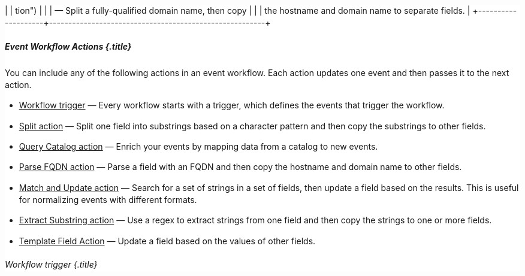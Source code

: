 |                    | tion")                                                 |
|                    |     — Split a fully-qualified domain name, then copy   |
|                    |     the hostname and domain name to separate fields.   |
+--------------------+--------------------------------------------------------+

##### Event Workflow Actions {.title}

You can include any of the following actions in an event workflow. Each
action updates one event and then passes it to the next action.

-   [Workflow
    trigger](enrich-events-with-additional-data.html#UUID-6515cfc7-a6a2-855b-b79a-390f2d4aee87 "Workflow trigger")
    — Every workflow starts with a trigger, which defines the events
    that trigger the workflow.

-   [Split
    action](enrich-events-with-additional-data.html#UUID-516fa146-64c0-62fe-5dbd-bd0ffdd28960 "Split action")
    — Split one field into substrings based on a character pattern and
    then copy the substrings to other fields.

-   [Query Catalog
    action](enrich-events-with-additional-data.html#UUID-9ff5a77d-5132-d686-c386-f5421f9ce3eb "Query Catalog action")
    — Enrich your events by mapping data from a catalog to new events.

-   [Parse FQDN
    action](enrich-events-with-additional-data.html#UUID-b41cc92c-92cc-98e4-5d54-ef5b0b62c5ff "Parse FQDN action")
    — Parse a field with an FQDN and then copy the hostname and domain
    name to other fields.

-   [Match and Update
    action](enrich-events-with-additional-data.html#UUID-04acf6c2-2289-95d3-8787-429cc9a2c948 "Match and Update action")
    — Search for a set of strings in a set of fields, then update a
    field based on the results. This is useful for normalizing events
    with different formats.

-   [Extract Substring
    action](enrich-events-with-additional-data.html#UUID-f03dc6c0-b441-6ae6-3889-b31a9815de4a "Extract Substring action")
    — Use a regex to extract strings from one field and then copy the
    strings to one or more fields.

-   [Template Field
    Action](enrich-events-with-additional-data.html#UUID-02d450d6-cee1-0cdc-1f0b-8f28e8752859 "Template Field Action")
    — Update a field based on the values of other fields.

###### Workflow trigger {.title}
